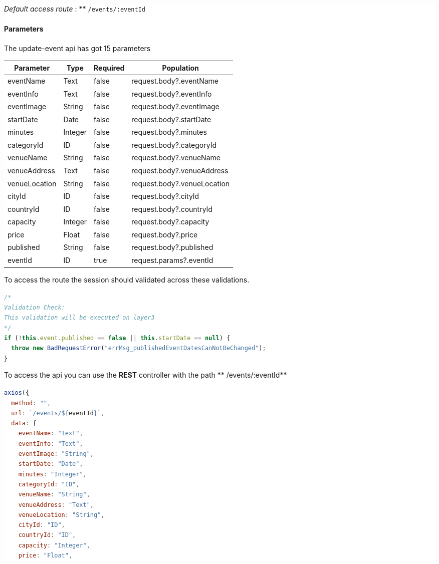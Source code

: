 _Default access route_ : \*\* `/events/:eventId`

#### Parameters

The update-event api has got 15 parameters

| Parameter     | Type    | Required | Population                  |
| ------------- | ------- | -------- | --------------------------- |
| eventName     | Text    | false    | request.body?.eventName     |
| eventInfo     | Text    | false    | request.body?.eventInfo     |
| eventImage    | String  | false    | request.body?.eventImage    |
| startDate     | Date    | false    | request.body?.startDate     |
| minutes       | Integer | false    | request.body?.minutes       |
| categoryId    | ID      | false    | request.body?.categoryId    |
| venueName     | String  | false    | request.body?.venueName     |
| venueAddress  | Text    | false    | request.body?.venueAddress  |
| venueLocation | String  | false    | request.body?.venueLocation |
| cityId        | ID      | false    | request.body?.cityId        |
| countryId     | ID      | false    | request.body?.countryId     |
| capacity      | Integer | false    | request.body?.capacity      |
| price         | Float   | false    | request.body?.price         |
| published     | String  | false    | request.body?.published     |
| eventId       | ID      | true     | request.params?.eventId     |

To access the route the session should validated across these validations.

```js
/* 
Validation Check: 
This validation will be executed on layer3
*/
if (!this.event.published == false || this.startDate == null) {
  throw new BadRequestError("errMsg_publishedEventDatesCanNotBeChanged");
}
```

To access the api you can use the **REST** controller with the path ** /events/:eventId**

```js
axios({
  method: "",
  url: `/events/${eventId}`,
  data: {
    eventName: "Text",
    eventInfo: "Text",
    eventImage: "String",
    startDate: "Date",
    minutes: "Integer",
    categoryId: "ID",
    venueName: "String",
    venueAddress: "Text",
    venueLocation: "String",
    cityId: "ID",
    countryId: "ID",
    capacity: "Integer",
    price: "Float",
```